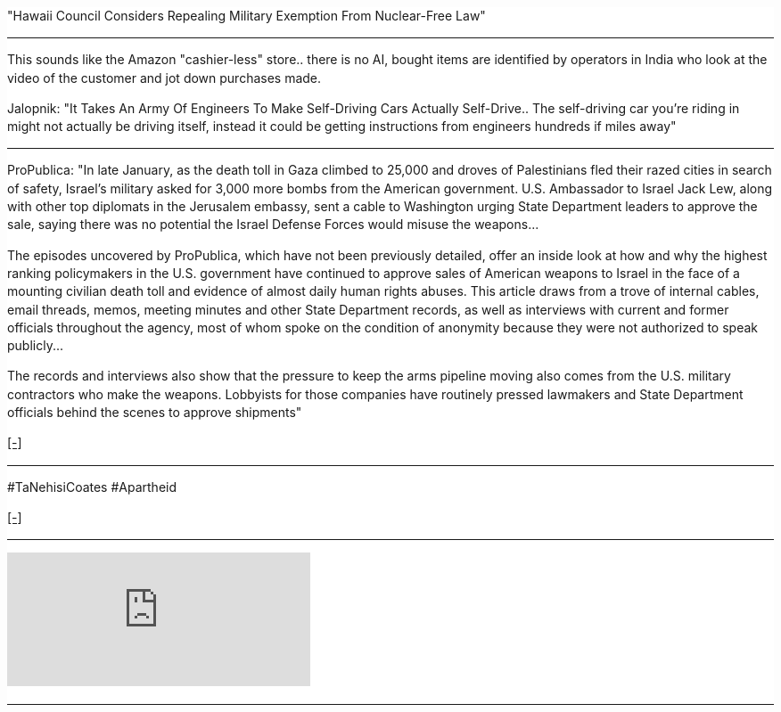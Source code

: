 "Hawaii Council Considers Repealing Military Exemption From
Nuclear-Free Law"

---

This sounds like the Amazon "cashier-less" store.. there is no AI,
bought items are identified by operators in India who look at the
video of the customer and jot down purchases made.

Jalopnik: "It Takes An Army Of Engineers To Make Self-Driving Cars
Actually Self-Drive.. The self-driving car you’re riding in might not
actually be driving itself, instead it could be getting instructions
from engineers hundreds if miles away"

---

ProPublica: "In late January, as the death toll in Gaza climbed to
25,000 and droves of Palestinians fled their razed cities in search of
safety, Israel’s military asked for 3,000 more bombs from the American
government. U.S. Ambassador to Israel Jack Lew, along with other top
diplomats in the Jerusalem embassy, sent a cable to Washington urging
State Department leaders to approve the sale, saying there was no
potential the Israel Defense Forces would misuse the weapons...

The episodes uncovered by ProPublica, which have not been previously
detailed, offer an inside look at how and why the highest ranking
policymakers in the U.S. government have continued to approve sales of
American weapons to Israel in the face of a mounting civilian death
toll and evidence of almost daily human rights abuses. This article
draws from a trove of internal cables, email threads, memos, meeting
minutes and other State Department records, as well as interviews with
current and former officials throughout the agency, most of whom spoke
on the condition of anonymity because they were not authorized to
speak publicly...

The records and interviews also show that the pressure to keep the
arms pipeline moving also comes from the U.S. military contractors who
make the weapons. Lobbyists for those companies have routinely pressed
lawmakers and State Department officials behind the scenes to approve
shipments"

[[-]](https://www.propublica.org/article/israel-gaza-america-biden-administration-weapons-bombs-state-department)

---

\#TaNehisiCoates \#Apartheid

[[-]](https://www.youtube.com/embed/qgWt-QcPYMo?start=250&end=336)

---

<iframe width="340" src="https://www.youtube.com/embed/PPOwLFNMZ6I?start=44&end=257" title="‘The Bentley Of Trucks’: Nikola’s Hydrogen Trucks Wants To Clean Up The Trucking Industry" frameborder="0" allow="accelerometer; autoplay; clipboard-write; encrypted-media; gyroscope; picture-in-picture; web-share" referrerpolicy="strict-origin-when-cross-origin" allowfullscreen></iframe>

---